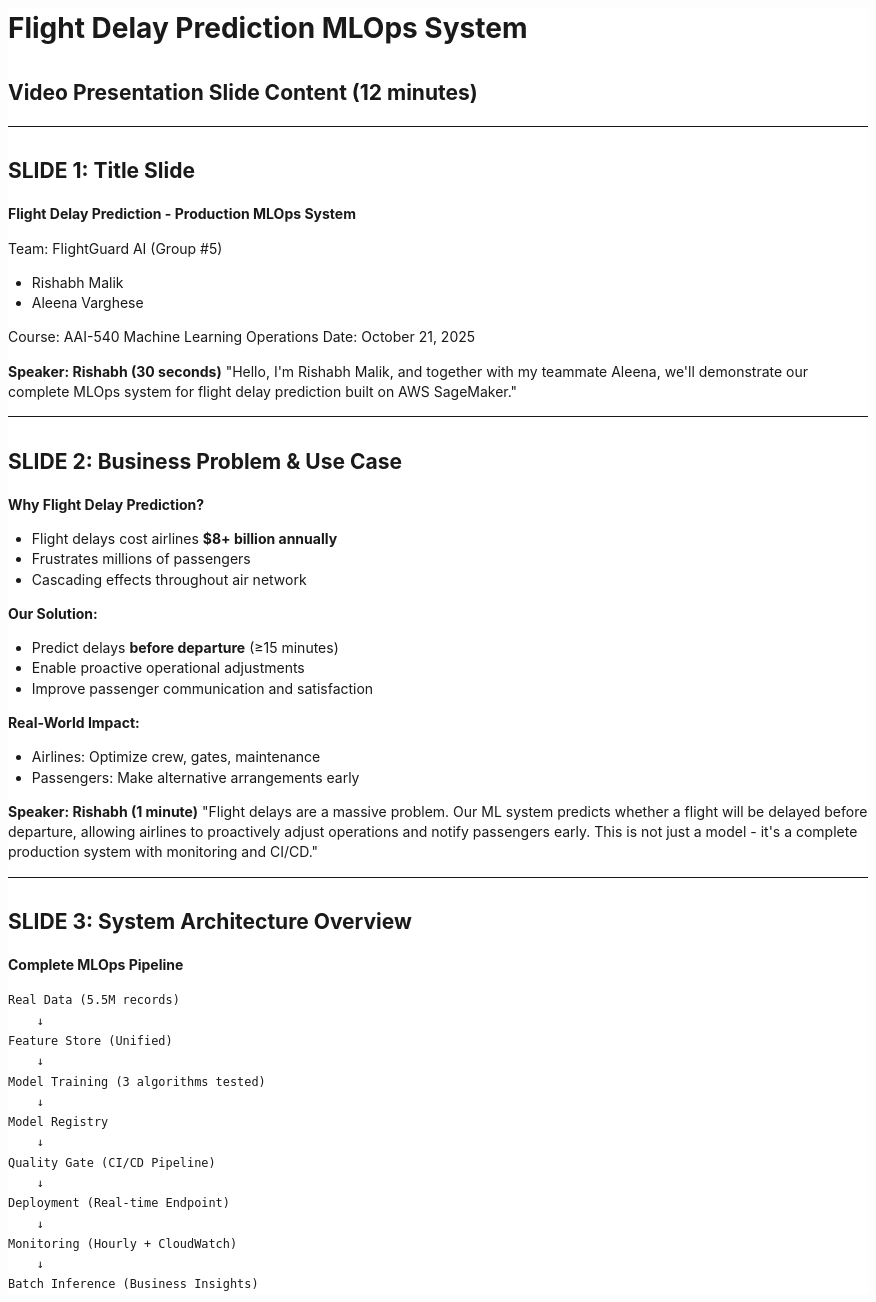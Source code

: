 # Flight Delay Prediction MLOps System
## Video Presentation Slide Content (12 minutes)

---

## SLIDE 1: Title Slide
**Flight Delay Prediction - Production MLOps System**

Team: FlightGuard AI (Group #5)
- Rishabh Malik
- Aleena Varghese

Course: AAI-540 Machine Learning Operations
Date: October 21, 2025

**Speaker: Rishabh (30 seconds)**
"Hello, I'm Rishabh Malik, and together with my teammate Aleena, we'll demonstrate our complete MLOps system for flight delay prediction built on AWS SageMaker."

---

## SLIDE 2: Business Problem & Use Case
**Why Flight Delay Prediction?**

- Flight delays cost airlines **$8+ billion annually**
- Frustrates millions of passengers
- Cascading effects throughout air network

**Our Solution:**
- Predict delays **before departure** (≥15 minutes)
- Enable proactive operational adjustments
- Improve passenger communication and satisfaction

**Real-World Impact:**
- Airlines: Optimize crew, gates, maintenance
- Passengers: Make alternative arrangements early

**Speaker: Rishabh (1 minute)**
"Flight delays are a massive problem. Our ML system predicts whether a flight will be delayed before departure, allowing airlines to proactively adjust operations and notify passengers early. This is not just a model - it's a complete production system with monitoring and CI/CD."

---

## SLIDE 3: System Architecture Overview
**Complete MLOps Pipeline**

```
Real Data (5.5M records) 
    ↓
Feature Store (Unified)
    ↓
Model Training (3 algorithms tested)
    ↓
Model Registry
    ↓
Quality Gate (CI/CD Pipeline)
    ↓
Deployment (Real-time Endpoint)
    ↓
Monitoring (Hourly + CloudWatch)
    ↓
Batch Inference (Business Insights)
```